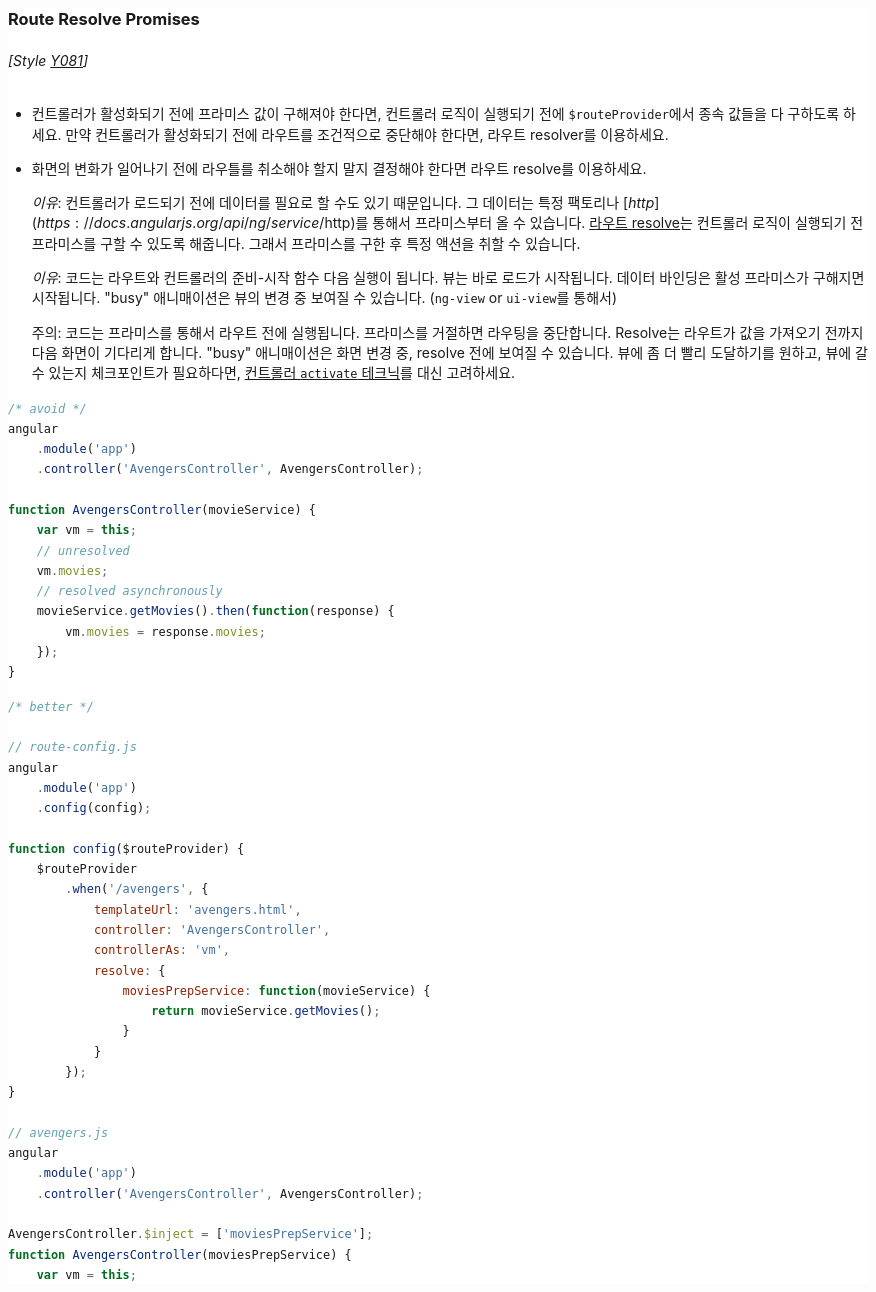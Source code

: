 ### Route Resolve Promises
###### [Style [Y081](#style-y081)]

  - 컨트롤러가 활성화되기 전에 프라미스 값이 구해져야 한다면, 컨트롤러 로직이 실행되기 전에 `$routeProvider`에서 종속 값들을 다 구하도록 하세요. 만약 컨트롤러가 활성화되기 전에 라우트를 조건적으로 중단해야 한다면, 라우트 resolver를 이용하세요.


  - 화면의 변화가 일어나기 전에 라우틀를 취소해야 할지 말지 결정해야 한다면 라우트 resolve를 이용하세요.

    *이유*: 컨트롤러가 로드되기 전에 데이터를 필요로 할 수도 있기 때문입니다. 그 데이터는 특정 팩토리나 [$http](https://docs.angularjs.org/api/ng/service/$http)를 통해서 프라미스부터 올 수 있습니다. [라우트 resolve](https://docs.angularjs.org/api/ngRoute/provider/$routeProvider)는 컨트롤러 로직이 실행되기 전 프라미스를 구할 수 있도록 해줍니다. 그래서 프라미스를 구한 후 특정 액션을 취할 수 있습니다.

    *이유*: 코드는 라우트와 컨트롤러의 준비-시작 함수 다음 실행이 됩니다. 뷰는 바로 로드가 시작됩니다. 데이터 바인딩은 활성 프라미스가 구해지면 시작됩니다. "busy" 애니매이션은 뷰의 변경 중 보여질 수 있습니다. (`ng-view` or `ui-view`를 통해서)

    주의: 코드는 프라미스를 통해서 라우트 전에 실행됩니다. 프라미스를 거절하면 라우팅을 중단합니다. Resolve는 라우트가 값을 가져오기 전까지 다음 화면이 기다리게 합니다. "busy" 애니매이션은 화면 변경 중, resolve 전에 보여질 수 있습니다. 뷰에 좀 더 빨리 도달하기를 원하고, 뷰에 갈 수 있는지 체크포인트가 필요하다면, [컨트롤러 `activate` 테크닉](#style-y080)를 대신 고려하세요.

  ```javascript
  /* avoid */
  angular
      .module('app')
      .controller('AvengersController', AvengersController);

  function AvengersController(movieService) {
      var vm = this;
      // unresolved
      vm.movies;
      // resolved asynchronously
      movieService.getMovies().then(function(response) {
          vm.movies = response.movies;
      });
  }
  ```

  ```javascript
  /* better */

  // route-config.js
  angular
      .module('app')
      .config(config);

  function config($routeProvider) {
      $routeProvider
          .when('/avengers', {
              templateUrl: 'avengers.html',
              controller: 'AvengersController',
              controllerAs: 'vm',
              resolve: {
                  moviesPrepService: function(movieService) {
                      return movieService.getMovies();
                  }
              }
          });
  }

  // avengers.js
  angular
      .module('app')
      .controller('AvengersController', AvengersController);

  AvengersController.$inject = ['moviesPrepService'];
  function AvengersController(moviesPrepService) {
      var vm = this;
  ```